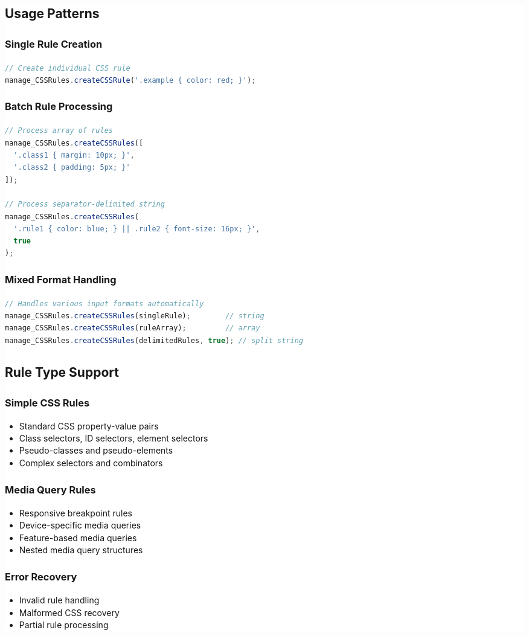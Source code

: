## Usage Patterns

### Single Rule Creation
```javascript
// Create individual CSS rule
manage_CSSRules.createCSSRule('.example { color: red; }');
```

### Batch Rule Processing
```javascript
// Process array of rules
manage_CSSRules.createCSSRules([
  '.class1 { margin: 10px; }',
  '.class2 { padding: 5px; }'
]);

// Process separator-delimited string
manage_CSSRules.createCSSRules(
  '.rule1 { color: blue; } || .rule2 { font-size: 16px; }',
  true
);
```

### Mixed Format Handling
```javascript
// Handles various input formats automatically
manage_CSSRules.createCSSRules(singleRule);        // string
manage_CSSRules.createCSSRules(ruleArray);         // array
manage_CSSRules.createCSSRules(delimitedRules, true); // split string
```

## Rule Type Support

### Simple CSS Rules
- Standard CSS property-value pairs
- Class selectors, ID selectors, element selectors
- Pseudo-classes and pseudo-elements
- Complex selectors and combinators

### Media Query Rules
- Responsive breakpoint rules
- Device-specific media queries
- Feature-based media queries
- Nested media query structures

### Error Recovery
- Invalid rule handling
- Malformed CSS recovery
- Partial rule processing
